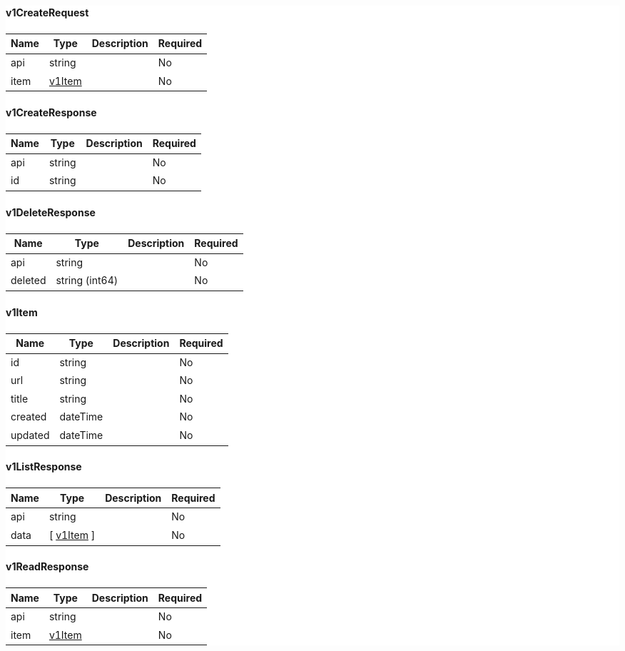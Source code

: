 #### v1CreateRequest

| Name | Type | Description | Required |
| ---- | ---- | ----------- | -------- |
| api | string |  | No |
| item | [v1Item](#v1item) |  | No |

#### v1CreateResponse

| Name | Type | Description | Required |
| ---- | ---- | ----------- | -------- |
| api | string |  | No |
| id | string |  | No |

#### v1DeleteResponse

| Name | Type | Description | Required |
| ---- | ---- | ----------- | -------- |
| api | string |  | No |
| deleted | string (int64) |  | No |

#### v1Item

| Name | Type | Description | Required |
| ---- | ---- | ----------- | -------- |
| id | string |  | No |
| url | string |  | No |
| title | string |  | No |
| created | dateTime |  | No |
| updated | dateTime |  | No |

#### v1ListResponse

| Name | Type | Description | Required |
| ---- | ---- | ----------- | -------- |
| api | string |  | No |
| data | [ [v1Item](#v1item) ] |  | No |

#### v1ReadResponse

| Name | Type | Description | Required |
| ---- | ---- | ----------- | -------- |
| api | string |  | No |
| item | [v1Item](#v1item) |  | No |
